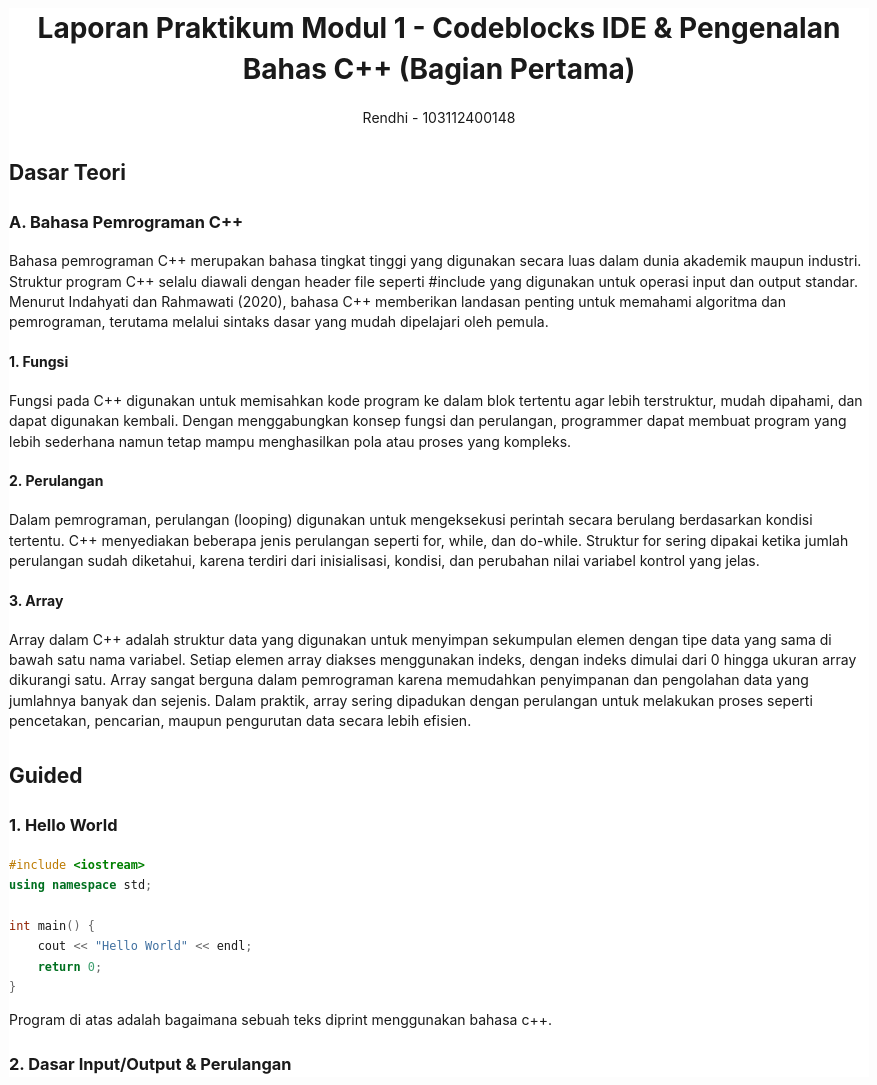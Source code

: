 # <h1 align="center">Laporan Praktikum Modul 1 - Codeblocks IDE & Pengenalan Bahas C++ (Bagian Pertama)</h1>
<p align="center">Rendhi - 103112400148</p>

## Dasar Teori

### A. Bahasa Pemrograman C++<br/>
Bahasa pemrograman C++ merupakan bahasa tingkat tinggi yang digunakan secara luas dalam dunia akademik maupun industri. Struktur program C++ selalu diawali dengan header file seperti #include <iostream> yang digunakan untuk operasi input dan output standar. Menurut Indahyati dan Rahmawati (2020), bahasa C++ memberikan landasan penting untuk memahami algoritma dan pemrograman, terutama melalui sintaks dasar yang mudah dipelajari oleh pemula. 

#### 1. Fungsi
Fungsi pada C++ digunakan untuk memisahkan kode program ke dalam blok tertentu agar lebih terstruktur, mudah dipahami, dan dapat digunakan kembali. Dengan menggabungkan konsep fungsi dan perulangan, programmer dapat membuat program yang lebih sederhana namun tetap mampu menghasilkan pola atau proses yang kompleks.
#### 2. Perulangan
Dalam pemrograman, perulangan (looping) digunakan untuk mengeksekusi perintah secara berulang berdasarkan kondisi tertentu. C++ menyediakan beberapa jenis perulangan seperti for, while, dan do-while. Struktur for sering dipakai ketika jumlah perulangan sudah diketahui, karena terdiri dari inisialisasi, kondisi, dan perubahan nilai variabel kontrol yang jelas.
#### 3. Array
Array dalam C++ adalah struktur data yang digunakan untuk menyimpan sekumpulan elemen dengan tipe data yang sama di bawah satu nama variabel. Setiap elemen array diakses menggunakan indeks, dengan indeks dimulai dari 0 hingga ukuran array dikurangi satu. Array sangat berguna dalam pemrograman karena memudahkan penyimpanan dan pengolahan data yang jumlahnya banyak dan sejenis. Dalam praktik, array sering dipadukan dengan perulangan untuk melakukan proses seperti pencetakan, pencarian, maupun pengurutan data secara lebih efisien.

## Guided 

### 1. Hello World

```C++
#include <iostream>
using namespace std;

int main() {
    cout << "Hello World" << endl;
    return 0;
}
```
Program di atas adalah bagaimana sebuah teks diprint menggunakan bahasa c++.

### 2. Dasar Input/Output & Perulangan
